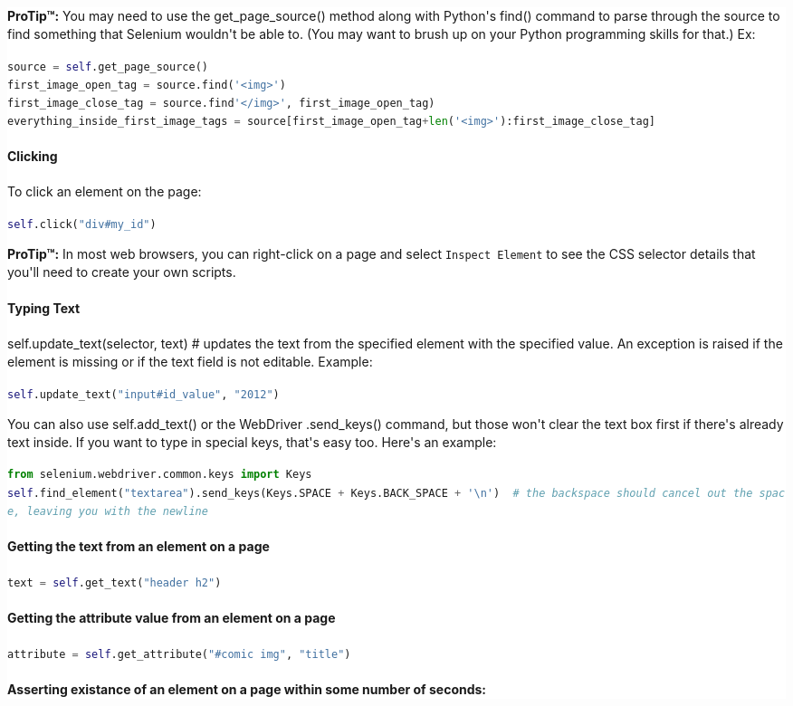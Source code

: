 **ProTip™:** You may need to use the get_page_source() method along with Python's find() command to parse through the source to find something that Selenium wouldn't be able to. (You may want to brush up on your Python programming skills for that.)
Ex:
```python
source = self.get_page_source()
first_image_open_tag = source.find('<img>')
first_image_close_tag = source.find'</img>', first_image_open_tag)
everything_inside_first_image_tags = source[first_image_open_tag+len('<img>'):first_image_close_tag]
```

#### Clicking

To click an element on the page:

```python
self.click("div#my_id")
```

**ProTip™:** In most web browsers, you can right-click on a page and select ``Inspect Element`` to see the CSS selector details that you'll need to create your own scripts.

#### Typing Text

self.update_text(selector, text)  # updates the text from the specified element with the specified value. An exception is raised if the element is missing or if the text field is not editable. Example:

```python
self.update_text("input#id_value", "2012")
```

You can also use self.add_text() or the WebDriver .send_keys() command, but those won't clear the text box first if there's already text inside.
If you want to type in special keys, that's easy too. Here's an example:

```python
from selenium.webdriver.common.keys import Keys
self.find_element("textarea").send_keys(Keys.SPACE + Keys.BACK_SPACE + '\n')  # the backspace should cancel out the space, leaving you with the newline
```

#### Getting the text from an element on a page

```python
text = self.get_text("header h2")
```

#### Getting the attribute value from an element on a page

```python
attribute = self.get_attribute("#comic img", "title")
```

#### Asserting existance of an element on a page within some number of seconds:
